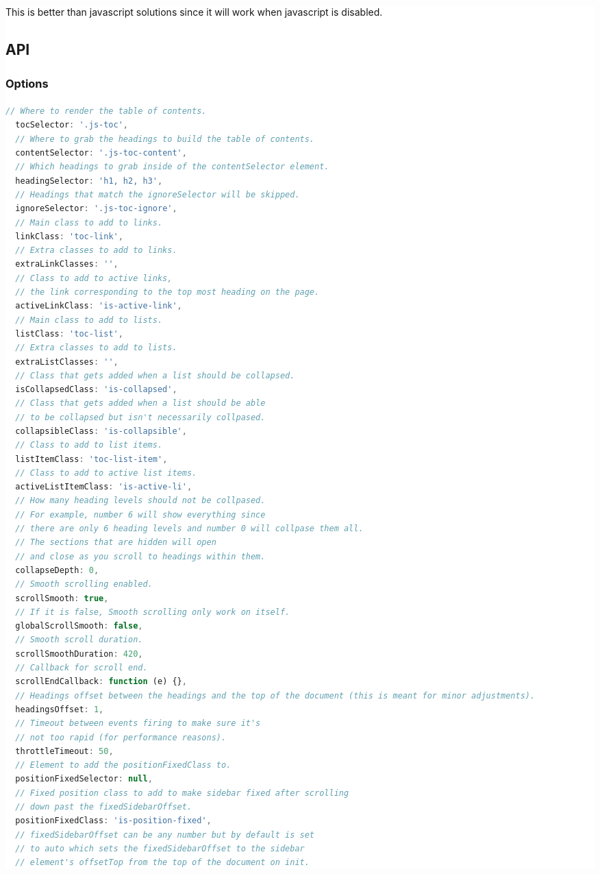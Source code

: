 This is better than javascript solutions since it will work when javascript is disabled.


## API

### Options

```javascript
// Where to render the table of contents.
  tocSelector: '.js-toc',
  // Where to grab the headings to build the table of contents.
  contentSelector: '.js-toc-content',
  // Which headings to grab inside of the contentSelector element.
  headingSelector: 'h1, h2, h3',
  // Headings that match the ignoreSelector will be skipped.
  ignoreSelector: '.js-toc-ignore',
  // Main class to add to links.
  linkClass: 'toc-link',
  // Extra classes to add to links.
  extraLinkClasses: '',
  // Class to add to active links,
  // the link corresponding to the top most heading on the page.
  activeLinkClass: 'is-active-link',
  // Main class to add to lists.
  listClass: 'toc-list',
  // Extra classes to add to lists.
  extraListClasses: '',
  // Class that gets added when a list should be collapsed.
  isCollapsedClass: 'is-collapsed',
  // Class that gets added when a list should be able
  // to be collapsed but isn't necessarily collpased.
  collapsibleClass: 'is-collapsible',
  // Class to add to list items.
  listItemClass: 'toc-list-item',
  // Class to add to active list items.
  activeListItemClass: 'is-active-li',
  // How many heading levels should not be collpased.
  // For example, number 6 will show everything since
  // there are only 6 heading levels and number 0 will collpase them all.
  // The sections that are hidden will open
  // and close as you scroll to headings within them.
  collapseDepth: 0,
  // Smooth scrolling enabled.
  scrollSmooth: true,
  // If it is false, Smooth scrolling only work on itself.
  globalScrollSmooth: false,
  // Smooth scroll duration.
  scrollSmoothDuration: 420,
  // Callback for scroll end.
  scrollEndCallback: function (e) {},
  // Headings offset between the headings and the top of the document (this is meant for minor adjustments).
  headingsOffset: 1,
  // Timeout between events firing to make sure it's
  // not too rapid (for performance reasons).
  throttleTimeout: 50,
  // Element to add the positionFixedClass to.
  positionFixedSelector: null,
  // Fixed position class to add to make sidebar fixed after scrolling
  // down past the fixedSidebarOffset.
  positionFixedClass: 'is-position-fixed',
  // fixedSidebarOffset can be any number but by default is set
  // to auto which sets the fixedSidebarOffset to the sidebar
  // element's offsetTop from the top of the document on init.
```